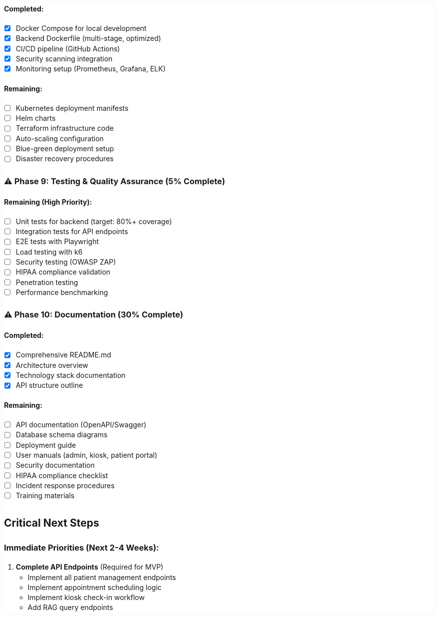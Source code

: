 #### Completed:
- [x] Docker Compose for local development
- [x] Backend Dockerfile (multi-stage, optimized)
- [x] CI/CD pipeline (GitHub Actions)
- [x] Security scanning integration
- [x] Monitoring setup (Prometheus, Grafana, ELK)

#### Remaining:
- [ ] Kubernetes deployment manifests
- [ ] Helm charts
- [ ] Terraform infrastructure code
- [ ] Auto-scaling configuration
- [ ] Blue-green deployment setup
- [ ] Disaster recovery procedures

### ⚠️ Phase 9: Testing & Quality Assurance (5% Complete)

#### Remaining (High Priority):
- [ ] Unit tests for backend (target: 80%+ coverage)
- [ ] Integration tests for API endpoints
- [ ] E2E tests with Playwright
- [ ] Load testing with k6
- [ ] Security testing (OWASP ZAP)
- [ ] HIPAA compliance validation
- [ ] Penetration testing
- [ ] Performance benchmarking

### ⚠️ Phase 10: Documentation (30% Complete)

#### Completed:
- [x] Comprehensive README.md
- [x] Architecture overview
- [x] Technology stack documentation
- [x] API structure outline

#### Remaining:
- [ ] API documentation (OpenAPI/Swagger)
- [ ] Database schema diagrams
- [ ] Deployment guide
- [ ] User manuals (admin, kiosk, patient portal)
- [ ] Security documentation
- [ ] HIPAA compliance checklist
- [ ] Incident response procedures
- [ ] Training materials

## Critical Next Steps

### Immediate Priorities (Next 2-4 Weeks):

1. **Complete API Endpoints** (Required for MVP)
   - Implement all patient management endpoints
   - Implement appointment scheduling logic
   - Implement kiosk check-in workflow
   - Add RAG query endpoints
